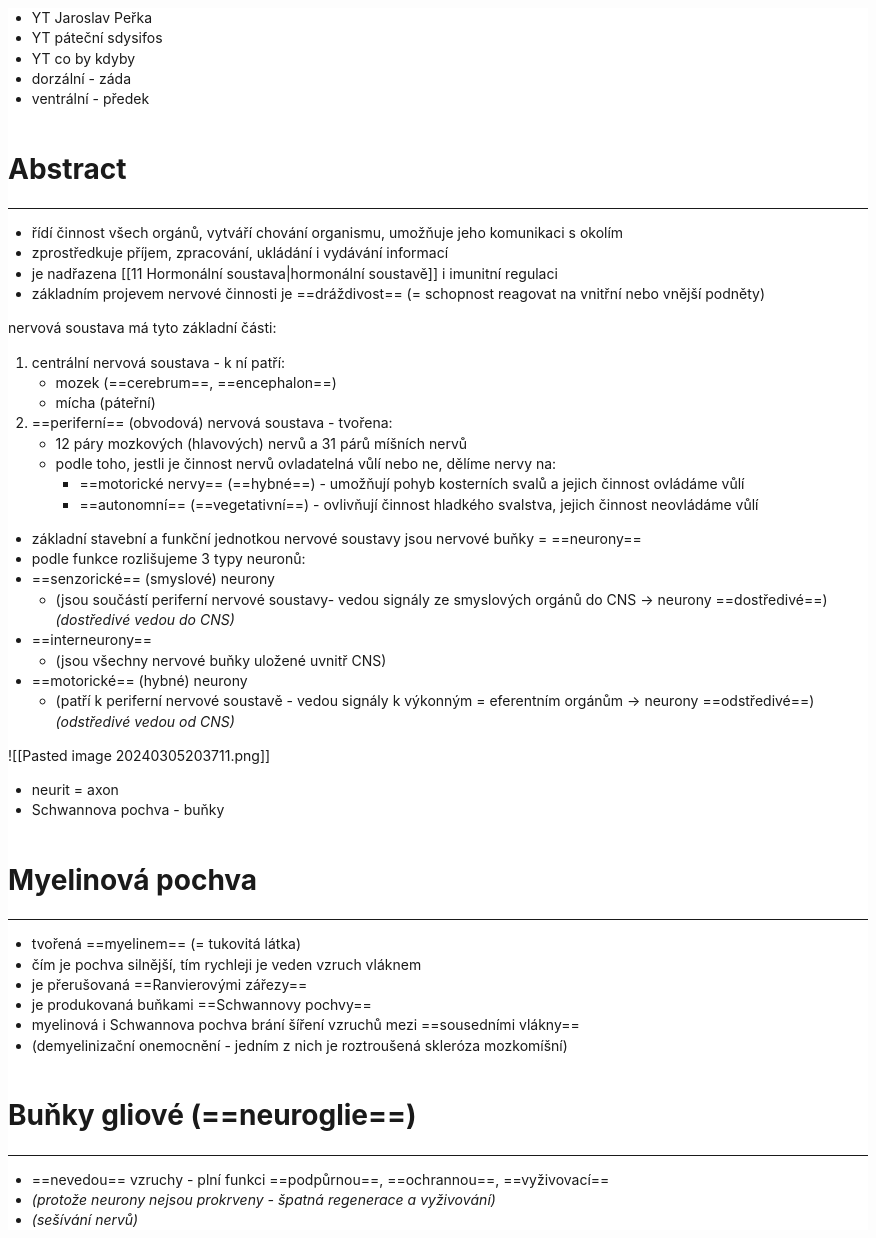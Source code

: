 - YT Jaroslav Peřka
- YT páteční sdysifos
- YT co by kdyby
- dorzální - záda
- ventrální - předek

# Abstract
---
- řídí činnost všech orgánů, vytváří chování organismu, umožňuje jeho komunikaci s okolím
- zprostředkuje příjem, zpracování, ukládání i vydávání informací
- je nadřazena [[11 Hormonální soustava|hormonální soustavě]] i imunitní regulaci
- základním projevem nervové činnosti je ==dráždivost== (= schopnost reagovat na vnitřní nebo vnější podněty)

nervová soustava má tyto základní části:
1. centrální nervová soustava - k ní patří:
	- mozek (==cerebrum==, ==encephalon==)
	- mícha (páteřní)
2. ==periferní== (obvodová) nervová soustava - tvořena:
	- 12 páry mozkových (hlavových) nervů a 31 párů míšních nervů
	- podle toho, jestli je činnost nervů ovladatelná vůlí nebo ne, dělíme nervy na:
		- ==motorické nervy== (==hybné==) - umožňují pohyb kosterních svalů a jejich činnost ovládáme vůlí
		- ==autonomní== (==vegetativní==) - ovlivňují činnost hladkého svalstva, jejich činnost neovládáme vůlí

- základní stavební a funkční jednotkou nervové soustavy jsou nervové buňky = ==neurony==
- podle funkce rozlišujeme 3 typy neuronů:
- ==senzorické== (smyslové) neurony
	- (jsou součástí periferní nervové soustavy- vedou signály ze smyslových orgánů do CNS  $\longrightarrow$ neurony ==dostředivé==) _(dostředivé vedou do CNS)_
- ==interneurony==
	- (jsou všechny nervové buňky uložené uvnitř CNS)
- ==motorické== (hybné) neurony
	- (patří k periferní nervové soustavě - vedou signály k výkonným = eferentním orgánům  $\longrightarrow$ neurony ==odstředivé==) _(odstředivé vedou od CNS)_

![[Pasted image 20240305203711.png]]
- neurit = axon
- Schwannova pochva - buňky

# Myelinová pochva
---
- tvořená ==myelinem== (= tukovitá látka)
- čím je pochva silnější, tím rychleji je veden vzruch vláknem
- je přerušovaná ==Ranvierovými zářezy==
- je produkovaná buňkami ==Schwannovy pochvy==
- myelinová i Schwannova pochva brání šíření vzruchů mezi ==sousedními vlákny==
- (demyelinizační onemocnění - jedním z nich je roztroušená skleróza mozkomíšní)

# Buňky gliové (==neuroglie==)
---
- ==nevedou== vzruchy - plní funkci ==podpůrnou==, ==ochrannou==, ==vyživovací==
- _(protože neurony nejsou prokrveny - špatná regenerace a vyživování)_
- _(sešívání nervů)_
